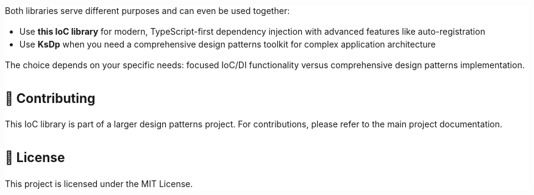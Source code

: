 Both libraries serve different purposes and can even be used together:

- Use **this IoC library** for modern, TypeScript-first dependency injection with advanced features like auto-registration
- Use **KsDp** when you need a comprehensive design patterns toolkit for complex application architecture

The choice depends on your specific needs: focused IoC/DI functionality versus comprehensive design patterns implementation.

## 🤝 Contributing

This IoC library is part of a larger design patterns project. For contributions, please refer to the main project documentation.

## 📄 License

This project is licensed under the MIT License. 